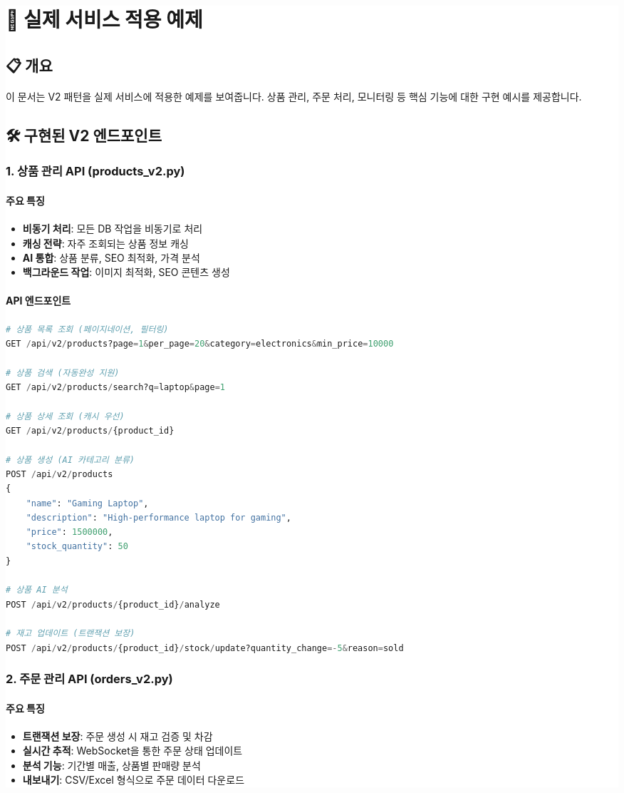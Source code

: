# 🚀 실제 서비스 적용 예제

## 📋 개요

이 문서는 V2 패턴을 실제 서비스에 적용한 예제를 보여줍니다. 상품 관리, 주문 처리, 모니터링 등 핵심 기능에 대한 구현 예시를 제공합니다.

## 🛠️ 구현된 V2 엔드포인트

### 1. 상품 관리 API (products_v2.py)

#### 주요 특징
- **비동기 처리**: 모든 DB 작업을 비동기로 처리
- **캐싱 전략**: 자주 조회되는 상품 정보 캐싱
- **AI 통합**: 상품 분류, SEO 최적화, 가격 분석
- **백그라운드 작업**: 이미지 최적화, SEO 콘텐츠 생성

#### API 엔드포인트

```python
# 상품 목록 조회 (페이지네이션, 필터링)
GET /api/v2/products?page=1&per_page=20&category=electronics&min_price=10000

# 상품 검색 (자동완성 지원)
GET /api/v2/products/search?q=laptop&page=1

# 상품 상세 조회 (캐시 우선)
GET /api/v2/products/{product_id}

# 상품 생성 (AI 카테고리 분류)
POST /api/v2/products
{
    "name": "Gaming Laptop",
    "description": "High-performance laptop for gaming",
    "price": 1500000,
    "stock_quantity": 50
}

# 상품 AI 분석
POST /api/v2/products/{product_id}/analyze

# 재고 업데이트 (트랜잭션 보장)
POST /api/v2/products/{product_id}/stock/update?quantity_change=-5&reason=sold
```

### 2. 주문 관리 API (orders_v2.py)

#### 주요 특징
- **트랜잭션 보장**: 주문 생성 시 재고 검증 및 차감
- **실시간 추적**: WebSocket을 통한 주문 상태 업데이트
- **분석 기능**: 기간별 매출, 상품별 판매량 분석
- **내보내기**: CSV/Excel 형식으로 주문 데이터 다운로드
